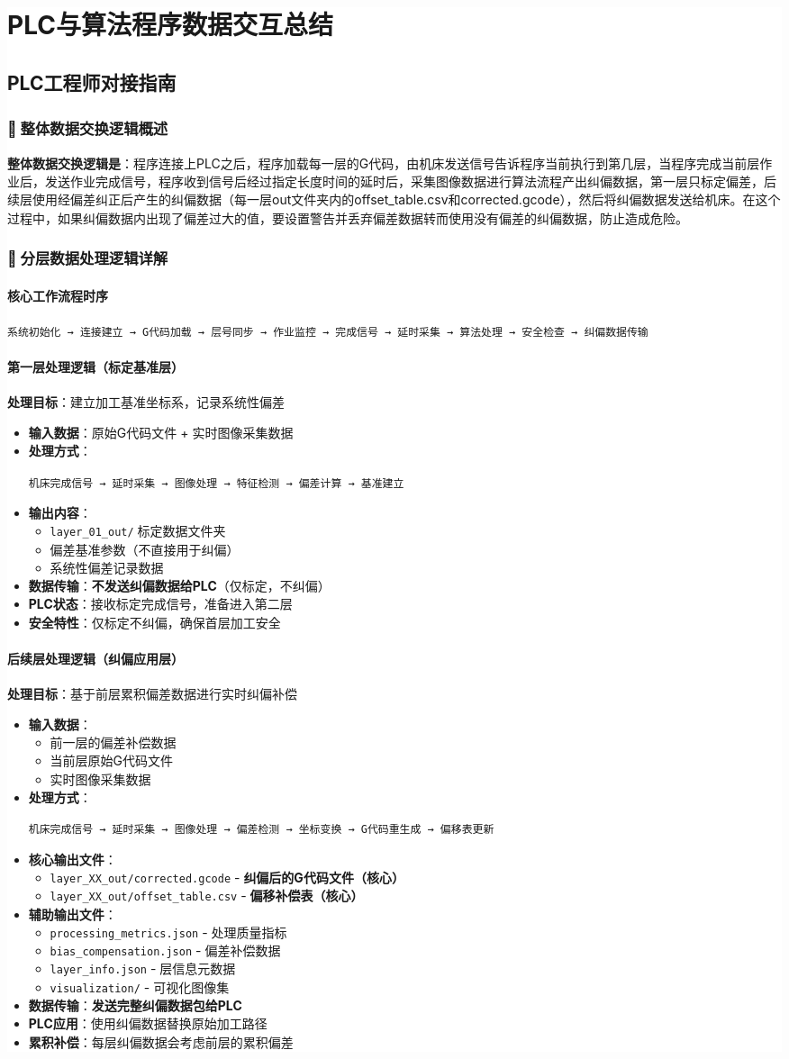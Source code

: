 # PLC与算法程序数据交互总结

## PLC工程师对接指南

### 🎯 整体数据交换逻辑概述

**整体数据交换逻辑是**：程序连接上PLC之后，程序加载每一层的G代码，由机床发送信号告诉程序当前执行到第几层，当程序完成当前层作业后，发送作业完成信号，程序收到信号后经过指定长度时间的延时后，采集图像数据进行算法流程产出纠偏数据，第一层只标定偏差，后续层使用经偏差纠正后产生的纠偏数据（每一层out文件夹内的offset_table.csv和corrected.gcode），然后将纠偏数据发送给机床。在这个过程中，如果纠偏数据内出现了偏差过大的值，要设置警告并丢弃偏差数据转而使用没有偏差的纠偏数据，防止造成危险。

### 🔄 分层数据处理逻辑详解

#### 核心工作流程时序
```
系统初始化 → 连接建立 → G代码加载 → 层号同步 → 作业监控 → 完成信号 → 延时采集 → 算法处理 → 安全检查 → 纠偏数据传输
```

#### 第一层处理逻辑（标定基准层）

**处理目标**：建立加工基准坐标系，记录系统性偏差
- **输入数据**：原始G代码文件 + 实时图像采集数据
- **处理方式**：
  ```
  机床完成信号 → 延时采集 → 图像处理 → 特征检测 → 偏差计算 → 基准建立
  ```
- **输出内容**：
  - `layer_01_out/` 标定数据文件夹
  - 偏差基准参数（不直接用于纠偏）
  - 系统性偏差记录数据
- **数据传输**：**不发送纠偏数据给PLC**（仅标定，不纠偏）
- **PLC状态**：接收标定完成信号，准备进入第二层
- **安全特性**：仅标定不纠偏，确保首层加工安全

#### 后续层处理逻辑（纠偏应用层）

**处理目标**：基于前层累积偏差数据进行实时纠偏补偿
- **输入数据**：
  - 前一层的偏差补偿数据
  - 当前层原始G代码文件
  - 实时图像采集数据
- **处理方式**：
  ```
  机床完成信号 → 延时采集 → 图像处理 → 偏差检测 → 坐标变换 → G代码重生成 → 偏移表更新
  ```
- **核心输出文件**：
  - `layer_XX_out/corrected.gcode` - **纠偏后的G代码文件（核心）**
  - `layer_XX_out/offset_table.csv` - **偏移补偿表（核心）**
- **辅助输出文件**：
  - `processing_metrics.json` - 处理质量指标
  - `bias_compensation.json` - 偏差补偿数据
  - `layer_info.json` - 层信息元数据
  - `visualization/` - 可视化图像集
- **数据传输**：**发送完整纠偏数据包给PLC**
- **PLC应用**：使用纠偏数据替换原始加工路径
- **累积补偿**：每层纠偏数据会考虑前层的累积偏差
